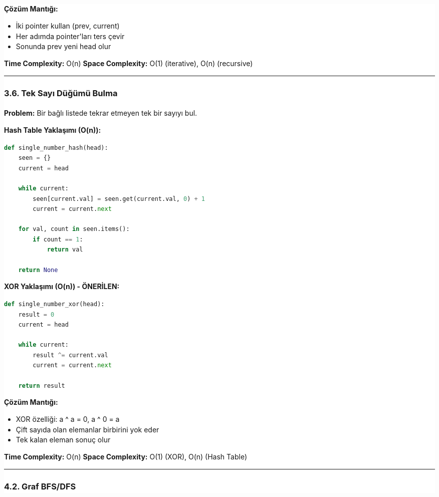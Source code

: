 **Çözüm Mantığı:**
- İki pointer kullan (prev, current)
- Her adımda pointer'ları ters çevir
- Sonunda prev yeni head olur

**Time Complexity:** O(n)
**Space Complexity:** O(1) (iterative), O(n) (recursive)

---

### 3.6. Tek Sayı Düğümü Bulma

**Problem:** Bir bağlı listede tekrar etmeyen tek bir sayıyı bul.

**Hash Table Yaklaşımı (O(n)):**
```python
def single_number_hash(head):
    seen = {}
    current = head
    
    while current:
        seen[current.val] = seen.get(current.val, 0) + 1
        current = current.next
    
    for val, count in seen.items():
        if count == 1:
            return val
    
    return None
```

**XOR Yaklaşımı (O(n)) - ÖNERİLEN:**
```python
def single_number_xor(head):
    result = 0
    current = head
    
    while current:
        result ^= current.val
        current = current.next
    
    return result
```

**Çözüm Mantığı:**
- XOR özelliği: a ^ a = 0, a ^ 0 = a
- Çift sayıda olan elemanlar birbirini yok eder
- Tek kalan eleman sonuç olur

**Time Complexity:** O(n)
**Space Complexity:** O(1) (XOR), O(n) (Hash Table)

---

### 4.2. Graf BFS/DFS
